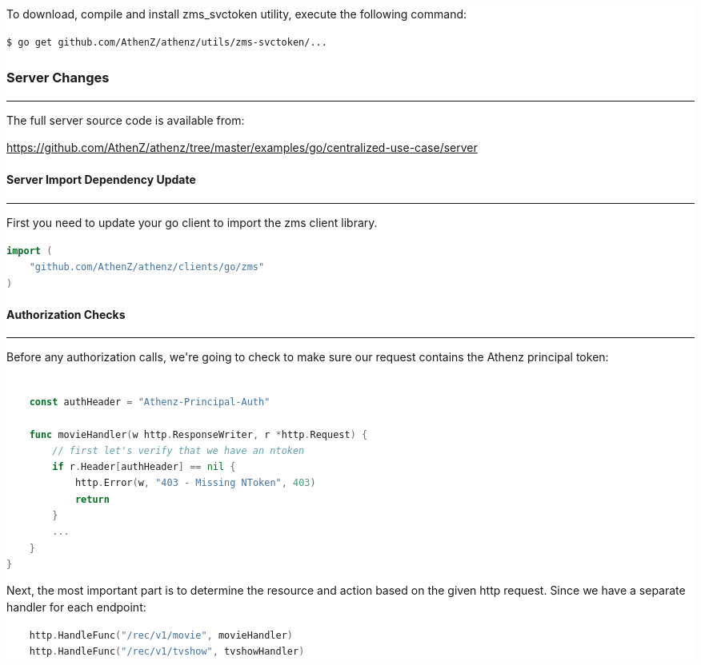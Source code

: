 To download, compile and install zms_svctoken utility, execute
the following command:

```shell
$ go get github.com/AthenZ/athenz/utils/zms-svctoken/...
```

### Server Changes
------------------

The full server source code is available from:

<https://github.com/AthenZ/athenz/tree/master/examples/go/centralized-use-case/server>

#### Server Import Dependency Update
------------------------------------

First you need to update your go client to import the zms client
library.

```go
import (
    "github.com/AthenZ/athenz/clients/go/zms"
)
```

#### Authorization Checks
-------------------------

Before any authorization calls, we're going to check to make sure
our request contains the Athenz principal token:

```go

    const authHeader = "Athenz-Principal-Auth"
    
    func movieHandler(w http.ResponseWriter, r *http.Request) {
        // first let's verify that we have an ntoken
        if r.Header[authHeader] == nil {
            http.Error(w, "403 - Missing NToken", 403)
            return
        }
        ...
    }
}
```

Next, the most important part is to determine the resource and action
based on the given http request. Since we have a separate handler for
each endpoint:

```go
    http.HandleFunc("/rec/v1/movie", movieHandler)
    http.HandleFunc("/rec/v1/tvshow", tvshowHandler)
```
